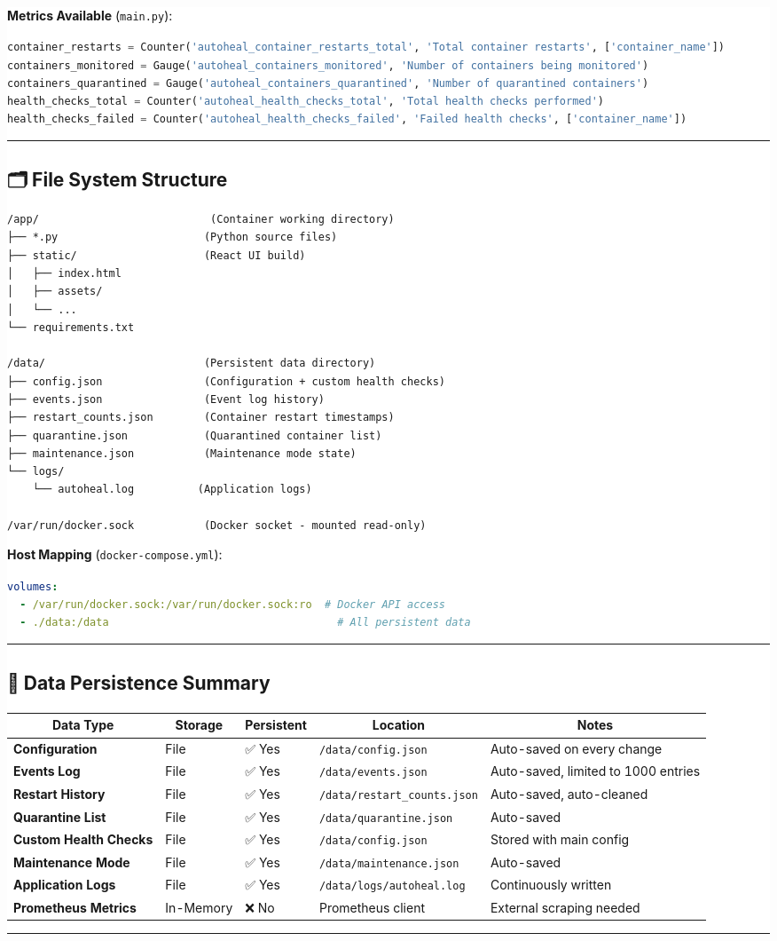 **Metrics Available** (`main.py`):
```python
container_restarts = Counter('autoheal_container_restarts_total', 'Total container restarts', ['container_name'])
containers_monitored = Gauge('autoheal_containers_monitored', 'Number of containers being monitored')
containers_quarantined = Gauge('autoheal_containers_quarantined', 'Number of quarantined containers')
health_checks_total = Counter('autoheal_health_checks_total', 'Total health checks performed')
health_checks_failed = Counter('autoheal_health_checks_failed', 'Failed health checks', ['container_name'])
```

---

## 🗂️ File System Structure

```
/app/                           (Container working directory)
├── *.py                       (Python source files)
├── static/                    (React UI build)
│   ├── index.html
│   ├── assets/
│   └── ...
└── requirements.txt

/data/                         (Persistent data directory)
├── config.json                (Configuration + custom health checks)
├── events.json                (Event log history)
├── restart_counts.json        (Container restart timestamps)
├── quarantine.json            (Quarantined container list)
├── maintenance.json           (Maintenance mode state)
└── logs/
    └── autoheal.log          (Application logs)

/var/run/docker.sock           (Docker socket - mounted read-only)
```

**Host Mapping** (`docker-compose.yml`):
```yaml
volumes:
  - /var/run/docker.sock:/var/run/docker.sock:ro  # Docker API access
  - ./data:/data                                    # All persistent data
```

---

## 💾 Data Persistence Summary

| Data Type | Storage | Persistent | Location | Notes |
|-----------|---------|------------|----------|-------|
| **Configuration** | File | ✅ Yes | `/data/config.json` | Auto-saved on every change |
| **Events Log** | File | ✅ Yes | `/data/events.json` | Auto-saved, limited to 1000 entries |
| **Restart History** | File | ✅ Yes | `/data/restart_counts.json` | Auto-saved, auto-cleaned |
| **Quarantine List** | File | ✅ Yes | `/data/quarantine.json` | Auto-saved |
| **Custom Health Checks** | File | ✅ Yes | `/data/config.json` | Stored with main config |
| **Maintenance Mode** | File | ✅ Yes | `/data/maintenance.json` | Auto-saved |
| **Application Logs** | File | ✅ Yes | `/data/logs/autoheal.log` | Continuously written |
| **Prometheus Metrics** | In-Memory | ❌ No | Prometheus client | External scraping needed |

---